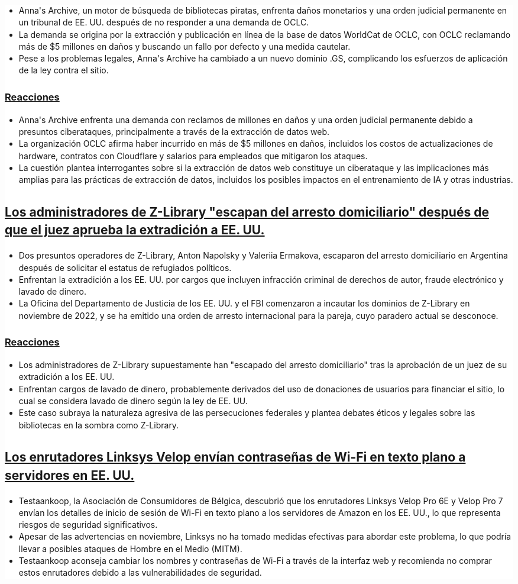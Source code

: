 - Anna's Archive, un motor de búsqueda de bibliotecas piratas, enfrenta daños monetarios y una orden judicial permanente en un tribunal de EE. UU. después de no responder a una demanda de OCLC.
- La demanda se origina por la extracción y publicación en línea de la base de datos WorldCat de OCLC, con OCLC reclamando más de $5 millones en daños y buscando un fallo por defecto y una medida cautelar.
- Pese a los problemas legales, Anna's Archive ha cambiado a un nuevo dominio .GS, complicando los esfuerzos de aplicación de la ley contra el sitio.

### [Reacciones](https://news.ycombinator.com/item?id=40908878)

- Anna's Archive enfrenta una demanda con reclamos de millones en daños y una orden judicial permanente debido a presuntos ciberataques, principalmente a través de la extracción de datos web.
- La organización OCLC afirma haber incurrido en más de $5 millones en daños, incluidos los costos de actualizaciones de hardware, contratos con Cloudflare y salarios para empleados que mitigaron los ataques.
- La cuestión plantea interrogantes sobre si la extracción de datos web constituye un ciberataque y las implicaciones más amplias para las prácticas de extracción de datos, incluidos los posibles impactos en el entrenamiento de IA y otras industrias.

## [Los administradores de Z-Library "escapan del arresto domiciliario" después de que el juez aprueba la extradición a EE. UU.](https://torrentfreak.com/z-library-admins-escape-house-arrest-after-judge-approves-u-s-extradition-240708/)

- Dos presuntos operadores de Z-Library, Anton Napolsky y Valeriia Ermakova, escaparon del arresto domiciliario en Argentina después de solicitar el estatus de refugiados políticos.
- Enfrentan la extradición a los EE. UU. por cargos que incluyen infracción criminal de derechos de autor, fraude electrónico y lavado de dinero.
- La Oficina del Departamento de Justicia de los EE. UU. y el FBI comenzaron a incautar los dominios de Z-Library en noviembre de 2022, y se ha emitido una orden de arresto internacional para la pareja, cuyo paradero actual se desconoce.

### [Reacciones](https://news.ycombinator.com/item?id=40908521)

- Los administradores de Z-Library supuestamente han "escapado del arresto domiciliario" tras la aprobación de un juez de su extradición a los EE. UU.
- Enfrentan cargos de lavado de dinero, probablemente derivados del uso de donaciones de usuarios para financiar el sitio, lo cual se considera lavado de dinero según la ley de EE. UU.
- Este caso subraya la naturaleza agresiva de las persecuciones federales y plantea debates éticos y legales sobre las bibliotecas en la sombra como Z-Library.

## [Los enrutadores Linksys Velop envían contraseñas de Wi-Fi en texto plano a servidores en EE. UU.](https://stackdiary.com/linksys-velop-routers-send-wi-fi-passwords-in-plaintext-to-us-servers/)

- Testaankoop, la Asociación de Consumidores de Bélgica, descubrió que los enrutadores Linksys Velop Pro 6E y Velop Pro 7 envían los detalles de inicio de sesión de Wi-Fi en texto plano a los servidores de Amazon en los EE. UU., lo que representa riesgos de seguridad significativos.
- Apesar de las advertencias en noviembre, Linksys no ha tomado medidas efectivas para abordar este problema, lo que podría llevar a posibles ataques de Hombre en el Medio (MITM).
- Testaankoop aconseja cambiar los nombres y contraseñas de Wi-Fi a través de la interfaz web y recomienda no comprar estos enrutadores debido a las vulnerabilidades de seguridad.
